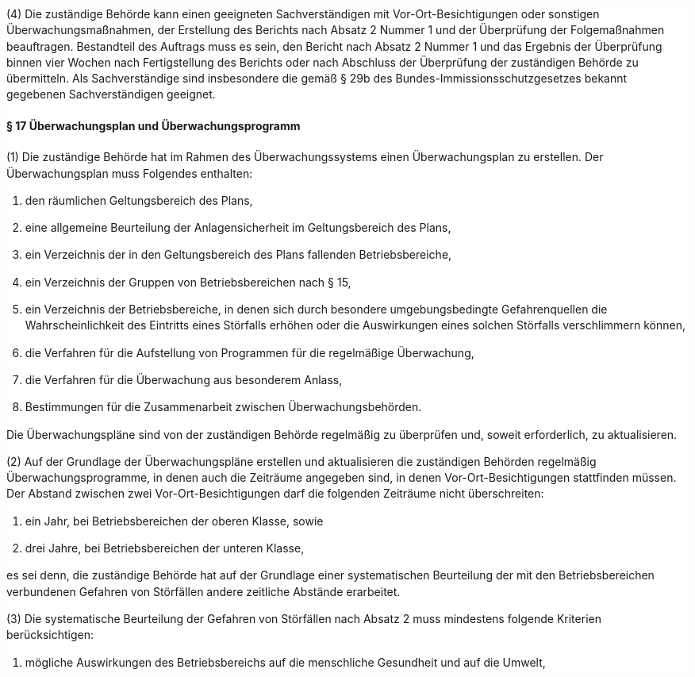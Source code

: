 (4) Die zuständige Behörde kann einen geeigneten Sachverständigen mit Vor-Ort-Besichtigungen oder sonstigen Überwachungsmaßnahmen, der Erstellung des Berichts nach Absatz 2 Nummer 1 und der Überprüfung der Folgemaßnahmen beauftragen. Bestandteil des Auftrags muss es sein, den Bericht nach Absatz 2 Nummer 1 und das Ergebnis der Überprüfung binnen vier Wochen nach Fertigstellung des Berichts oder nach Abschluss der Überprüfung der zuständigen Behörde zu übermitteln. Als Sachverständige sind insbesondere die gemäß § 29b des Bundes-Immissionsschutzgesetzes bekannt gegebenen Sachverständigen geeignet.


#### § 17 Überwachungsplan und Überwachungsprogramm

(1) Die zuständige Behörde hat im Rahmen des Überwachungssystems einen Überwachungsplan zu erstellen. Der Überwachungsplan muss Folgendes enthalten:

1.  den räumlichen Geltungsbereich des Plans,


2.  eine allgemeine Beurteilung der Anlagensicherheit im Geltungsbereich des Plans,


3.  ein Verzeichnis der in den Geltungsbereich des Plans fallenden Betriebsbereiche,


4.  ein Verzeichnis der Gruppen von Betriebsbereichen nach § 15,


5.  ein Verzeichnis der Betriebsbereiche, in denen sich durch besondere umgebungsbedingte Gefahrenquellen die Wahrscheinlichkeit des Eintritts eines Störfalls erhöhen oder die Auswirkungen eines solchen Störfalls verschlimmern können,


6.  die Verfahren für die Aufstellung von Programmen für die regelmäßige Überwachung,


7.  die Verfahren für die Überwachung aus besonderem Anlass,


8.  Bestimmungen für die Zusammenarbeit zwischen Überwachungsbehörden.



Die Überwachungspläne sind von der zuständigen Behörde regelmäßig zu überprüfen und, soweit erforderlich, zu aktualisieren.

(2) Auf der Grundlage der Überwachungspläne erstellen und aktualisieren die zuständigen Behörden regelmäßig Überwachungsprogramme, in denen auch die Zeiträume angegeben sind, in denen Vor-Ort-Besichtigungen stattfinden müssen. Der Abstand zwischen zwei Vor-Ort-Besichtigungen darf die folgenden Zeiträume nicht überschreiten:

1.  ein Jahr, bei Betriebsbereichen der oberen Klasse, sowie


2.  drei Jahre, bei Betriebsbereichen der unteren Klasse,



es sei denn, die zuständige Behörde hat auf der Grundlage einer systematischen Beurteilung der mit den Betriebsbereichen verbundenen Gefahren von Störfällen andere zeitliche Abstände erarbeitet.

(3) Die systematische Beurteilung der Gefahren von Störfällen nach Absatz 2 muss mindestens folgende Kriterien berücksichtigen:

1.  mögliche Auswirkungen des Betriebsbereichs auf die menschliche Gesundheit und auf die Umwelt,

